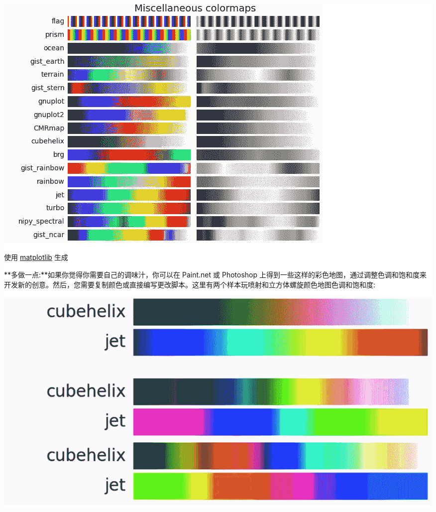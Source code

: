 ![](img/dd7f0c78cfdd9791f7ad723ac8ff4aaf.png)

使用 [matplotlib](https://matplotlib.org/3.5.0/tutorials/colors/colormaps.html) 生成

**多做一点:**如果你觉得你需要自己的调味汁，你可以在 Paint.net 或 Photoshop 上得到一些这样的彩色地图，通过调整色调和饱和度来开发新的创意。然后，您需要复制颜色或直接编写更改脚本。这里有两个样本玩喷射和立方体螺旋颜色地图色调和饱和度:

![](img/b3642b25a98c90581642708715e76503.png)
